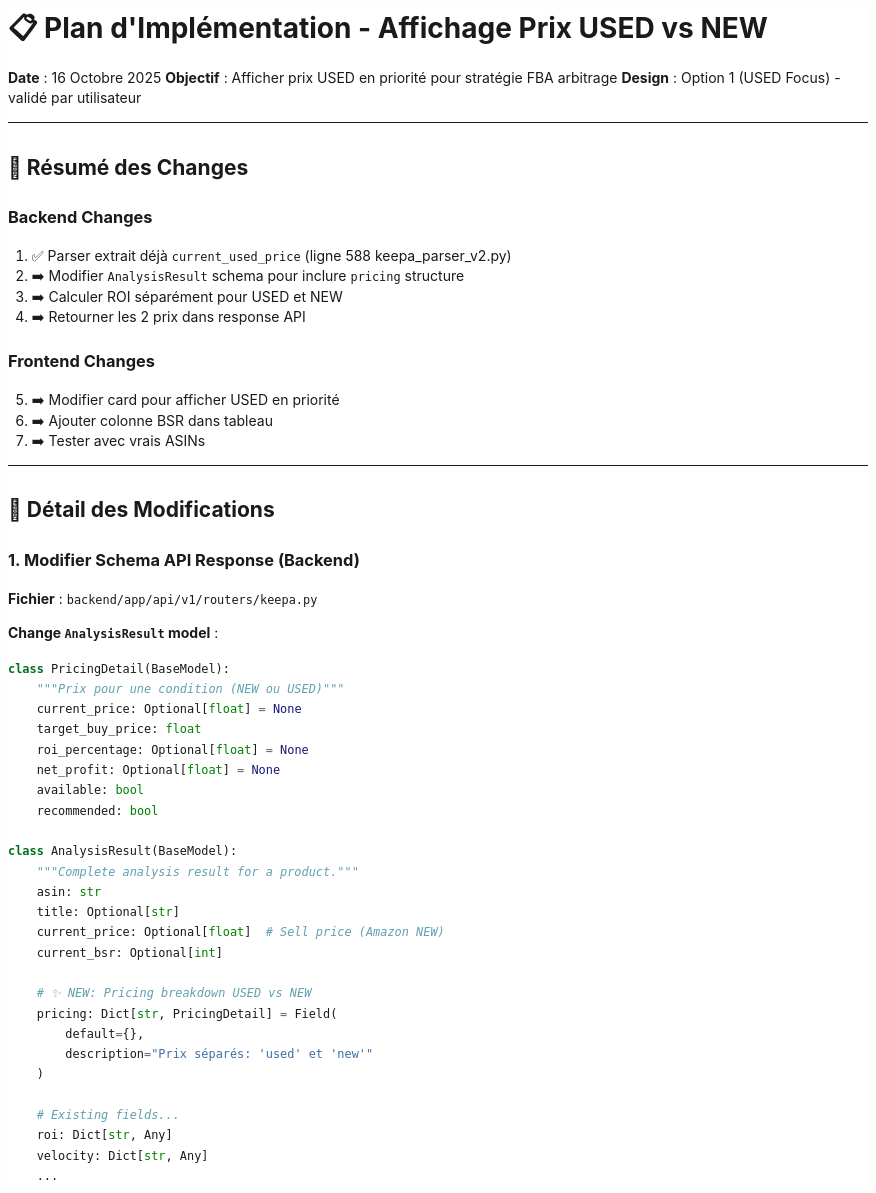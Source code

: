 # 📋 Plan d'Implémentation - Affichage Prix USED vs NEW

**Date** : 16 Octobre 2025
**Objectif** : Afficher prix USED en priorité pour stratégie FBA arbitrage
**Design** : Option 1 (USED Focus) - validé par utilisateur

---

## 🎯 Résumé des Changes

### Backend Changes
1. ✅ Parser extrait déjà `current_used_price` (ligne 588 keepa_parser_v2.py)
2. ➡️ Modifier `AnalysisResult` schema pour inclure `pricing` structure
3. ➡️ Calculer ROI séparément pour USED et NEW
4. ➡️ Retourner les 2 prix dans response API

### Frontend Changes
5. ➡️ Modifier card pour afficher USED en priorité
6. ➡️ Ajouter colonne BSR dans tableau
7. ➡️ Tester avec vrais ASINs

---

## 📝 Détail des Modifications

### 1. Modifier Schema API Response (Backend)

**Fichier** : `backend/app/api/v1/routers/keepa.py`

**Change `AnalysisResult` model** :

```python
class PricingDetail(BaseModel):
    """Prix pour une condition (NEW ou USED)"""
    current_price: Optional[float] = None
    target_buy_price: float
    roi_percentage: Optional[float] = None
    net_profit: Optional[float] = None
    available: bool
    recommended: bool

class AnalysisResult(BaseModel):
    """Complete analysis result for a product."""
    asin: str
    title: Optional[str]
    current_price: Optional[float]  # Sell price (Amazon NEW)
    current_bsr: Optional[int]

    # ✨ NEW: Pricing breakdown USED vs NEW
    pricing: Dict[str, PricingDetail] = Field(
        default={},
        description="Prix séparés: 'used' et 'new'"
    )

    # Existing fields...
    roi: Dict[str, Any]
    velocity: Dict[str, Any]
    ...
```
